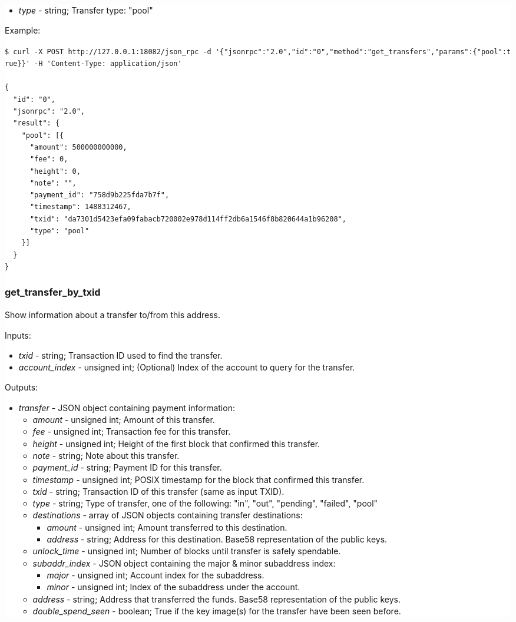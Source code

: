   * *type* - string; Transfer type: "pool"


Example:

```
$ curl -X POST http://127.0.0.1:18082/json_rpc -d '{"jsonrpc":"2.0","id":"0","method":"get_transfers","params":{"pool":true}}' -H 'Content-Type: application/json'

{
  "id": "0",
  "jsonrpc": "2.0",
  "result": {
    "pool": [{
      "amount": 500000000000,
      "fee": 0,
      "height": 0,
      "note": "",
      "payment_id": "758d9b225fda7b7f",
      "timestamp": 1488312467,
      "txid": "da7301d5423efa09fabacb720002e978d114ff2db6a1546f8b820644a1b96208",
      "type": "pool"
    }]
  }
}
```

### **get_transfer_by_txid**

Show information about a transfer to/from this address.

Inputs:

* *txid* - string; Transaction ID used to find the transfer.
* *account_index* - unsigned int; (Optional) Index of the account to query for the transfer.

Outputs:

* *transfer* - JSON object containing payment information:
  * *amount* - unsigned int; Amount of this transfer.
  * *fee* - unsigned int; Transaction fee for this transfer.
  * *height* - unsigned int; Height of the first block that confirmed this transfer.
  * *note* - string; Note about this transfer.
  * *payment_id* - string; Payment ID for this transfer.
  * *timestamp* - unsigned int; POSIX timestamp for the block that confirmed this transfer.
  * *txid* - string; Transaction ID of this transfer (same as input TXID).
  * *type* - string; Type of transfer, one of the following: "in", "out", "pending", "failed", "pool"
  * *destinations* - array of JSON objects containing transfer destinations:
    * *amount* - unsigned int; Amount transferred to this destination.
    * *address* - string; Address for this destination. Base58 representation of the public keys.
  * *unlock_time* - unsigned int; Number of blocks until transfer is safely spendable.
  * *subaddr_index* - JSON object containing the major & minor subaddress index:
    * *major* - unsigned int; Account index for the subaddress.
    * *minor* - unsigned int; Index of the subaddress under the account.
  * *address* - string; Address that transferred the funds. Base58 representation of the public keys.
  * *double_spend_seen* - boolean; True if the key image(s) for the transfer have been seen before.

